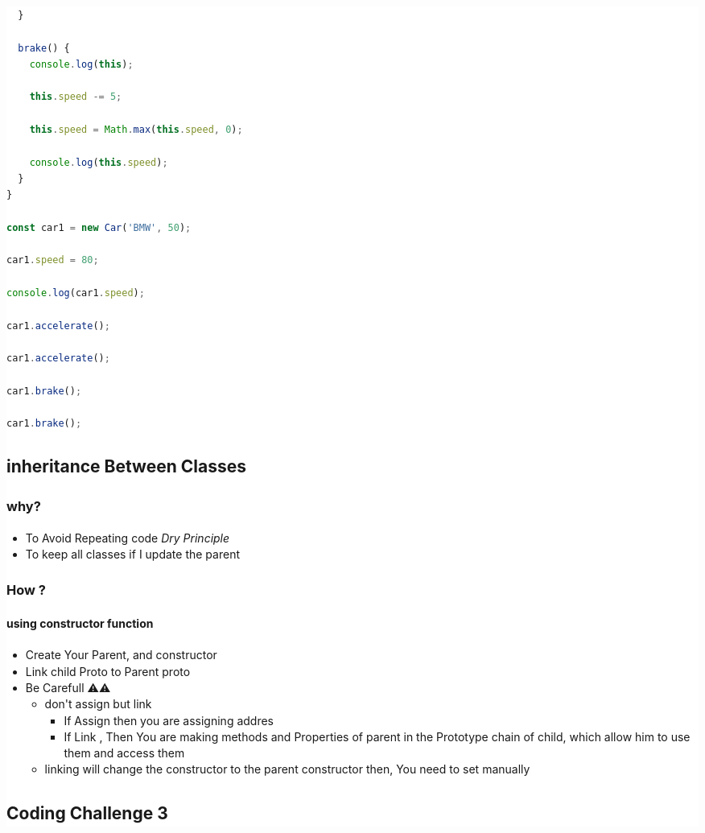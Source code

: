 ```js
  }

  brake() {
    console.log(this);

    this.speed -= 5;

    this.speed = Math.max(this.speed, 0);

    console.log(this.speed);
  }
}

const car1 = new Car('BMW', 50);

car1.speed = 80;

console.log(car1.speed);

car1.accelerate();

car1.accelerate();

car1.brake();

car1.brake();
```

## inheritance Between Classes

### why?

- To Avoid Repeating code _Dry Principle_
- To keep all classes if I update the parent

### How ?

#### using constructor function

- Create Your Parent, and constructor
- Link child Proto to Parent proto
- Be Carefull ⚠⚠
  - don't assign but link
    - If Assign then you are assigning addres
    - If Link , Then You are making methods and Properties of parent in the Prototype chain of child, which allow him to use them and access them
  - linking will change the constructor to the parent constructor then, You need to set manually

## Coding Challenge 3
